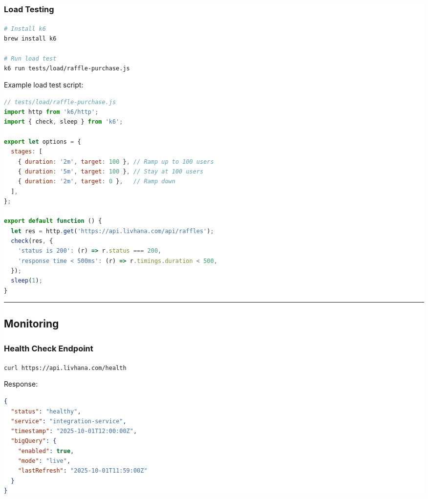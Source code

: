 ### Load Testing

```bash
# Install k6
brew install k6

# Run load test
k6 run tests/load/raffle-purchase.js
```

Example load test script:

```javascript
// tests/load/raffle-purchase.js
import http from 'k6/http';
import { check, sleep } from 'k6';

export let options = {
  stages: [
    { duration: '2m', target: 100 }, // Ramp up to 100 users
    { duration: '5m', target: 100 }, // Stay at 100 users
    { duration: '2m', target: 0 },   // Ramp down
  ],
};

export default function () {
  let res = http.get('https://api.livhana.com/api/raffles');
  check(res, {
    'status is 200': (r) => r.status === 200,
    'response time < 500ms': (r) => r.timings.duration < 500,
  });
  sleep(1);
}
```

---

## Monitoring

### Health Check Endpoint

```bash
curl https://api.livhana.com/health
```

Response:

```json
{
  "status": "healthy",
  "service": "integration-service",
  "timestamp": "2025-10-01T12:00:00Z",
  "bigQuery": {
    "enabled": true,
    "mode": "live",
    "lastRefresh": "2025-10-01T11:59:00Z"
  }
}
```
